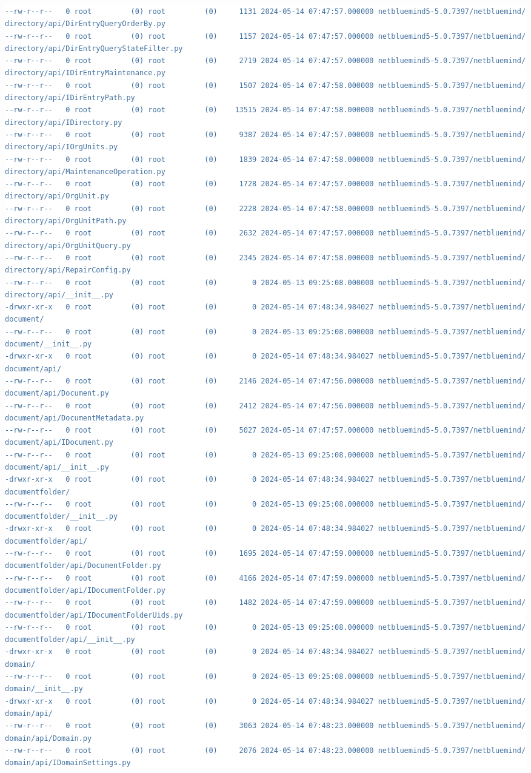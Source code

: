```diff
--rw-r--r--   0 root         (0) root         (0)     1131 2024-05-14 07:47:57.000000 netbluemind5-5.0.7397/netbluemind/directory/api/DirEntryQueryOrderBy.py
--rw-r--r--   0 root         (0) root         (0)     1157 2024-05-14 07:47:57.000000 netbluemind5-5.0.7397/netbluemind/directory/api/DirEntryQueryStateFilter.py
--rw-r--r--   0 root         (0) root         (0)     2719 2024-05-14 07:47:57.000000 netbluemind5-5.0.7397/netbluemind/directory/api/IDirEntryMaintenance.py
--rw-r--r--   0 root         (0) root         (0)     1507 2024-05-14 07:47:58.000000 netbluemind5-5.0.7397/netbluemind/directory/api/IDirEntryPath.py
--rw-r--r--   0 root         (0) root         (0)    13515 2024-05-14 07:47:58.000000 netbluemind5-5.0.7397/netbluemind/directory/api/IDirectory.py
--rw-r--r--   0 root         (0) root         (0)     9387 2024-05-14 07:47:57.000000 netbluemind5-5.0.7397/netbluemind/directory/api/IOrgUnits.py
--rw-r--r--   0 root         (0) root         (0)     1839 2024-05-14 07:47:58.000000 netbluemind5-5.0.7397/netbluemind/directory/api/MaintenanceOperation.py
--rw-r--r--   0 root         (0) root         (0)     1728 2024-05-14 07:47:57.000000 netbluemind5-5.0.7397/netbluemind/directory/api/OrgUnit.py
--rw-r--r--   0 root         (0) root         (0)     2228 2024-05-14 07:47:58.000000 netbluemind5-5.0.7397/netbluemind/directory/api/OrgUnitPath.py
--rw-r--r--   0 root         (0) root         (0)     2632 2024-05-14 07:47:57.000000 netbluemind5-5.0.7397/netbluemind/directory/api/OrgUnitQuery.py
--rw-r--r--   0 root         (0) root         (0)     2345 2024-05-14 07:47:58.000000 netbluemind5-5.0.7397/netbluemind/directory/api/RepairConfig.py
--rw-r--r--   0 root         (0) root         (0)        0 2024-05-13 09:25:08.000000 netbluemind5-5.0.7397/netbluemind/directory/api/__init__.py
-drwxr-xr-x   0 root         (0) root         (0)        0 2024-05-14 07:48:34.984027 netbluemind5-5.0.7397/netbluemind/document/
--rw-r--r--   0 root         (0) root         (0)        0 2024-05-13 09:25:08.000000 netbluemind5-5.0.7397/netbluemind/document/__init__.py
-drwxr-xr-x   0 root         (0) root         (0)        0 2024-05-14 07:48:34.984027 netbluemind5-5.0.7397/netbluemind/document/api/
--rw-r--r--   0 root         (0) root         (0)     2146 2024-05-14 07:47:56.000000 netbluemind5-5.0.7397/netbluemind/document/api/Document.py
--rw-r--r--   0 root         (0) root         (0)     2412 2024-05-14 07:47:56.000000 netbluemind5-5.0.7397/netbluemind/document/api/DocumentMetadata.py
--rw-r--r--   0 root         (0) root         (0)     5027 2024-05-14 07:47:57.000000 netbluemind5-5.0.7397/netbluemind/document/api/IDocument.py
--rw-r--r--   0 root         (0) root         (0)        0 2024-05-13 09:25:08.000000 netbluemind5-5.0.7397/netbluemind/document/api/__init__.py
-drwxr-xr-x   0 root         (0) root         (0)        0 2024-05-14 07:48:34.984027 netbluemind5-5.0.7397/netbluemind/documentfolder/
--rw-r--r--   0 root         (0) root         (0)        0 2024-05-13 09:25:08.000000 netbluemind5-5.0.7397/netbluemind/documentfolder/__init__.py
-drwxr-xr-x   0 root         (0) root         (0)        0 2024-05-14 07:48:34.984027 netbluemind5-5.0.7397/netbluemind/documentfolder/api/
--rw-r--r--   0 root         (0) root         (0)     1695 2024-05-14 07:47:59.000000 netbluemind5-5.0.7397/netbluemind/documentfolder/api/DocumentFolder.py
--rw-r--r--   0 root         (0) root         (0)     4166 2024-05-14 07:47:59.000000 netbluemind5-5.0.7397/netbluemind/documentfolder/api/IDocumentFolder.py
--rw-r--r--   0 root         (0) root         (0)     1482 2024-05-14 07:47:59.000000 netbluemind5-5.0.7397/netbluemind/documentfolder/api/IDocumentFolderUids.py
--rw-r--r--   0 root         (0) root         (0)        0 2024-05-13 09:25:08.000000 netbluemind5-5.0.7397/netbluemind/documentfolder/api/__init__.py
-drwxr-xr-x   0 root         (0) root         (0)        0 2024-05-14 07:48:34.984027 netbluemind5-5.0.7397/netbluemind/domain/
--rw-r--r--   0 root         (0) root         (0)        0 2024-05-13 09:25:08.000000 netbluemind5-5.0.7397/netbluemind/domain/__init__.py
-drwxr-xr-x   0 root         (0) root         (0)        0 2024-05-14 07:48:34.984027 netbluemind5-5.0.7397/netbluemind/domain/api/
--rw-r--r--   0 root         (0) root         (0)     3063 2024-05-14 07:48:23.000000 netbluemind5-5.0.7397/netbluemind/domain/api/Domain.py
--rw-r--r--   0 root         (0) root         (0)     2076 2024-05-14 07:48:23.000000 netbluemind5-5.0.7397/netbluemind/domain/api/IDomainSettings.py
```